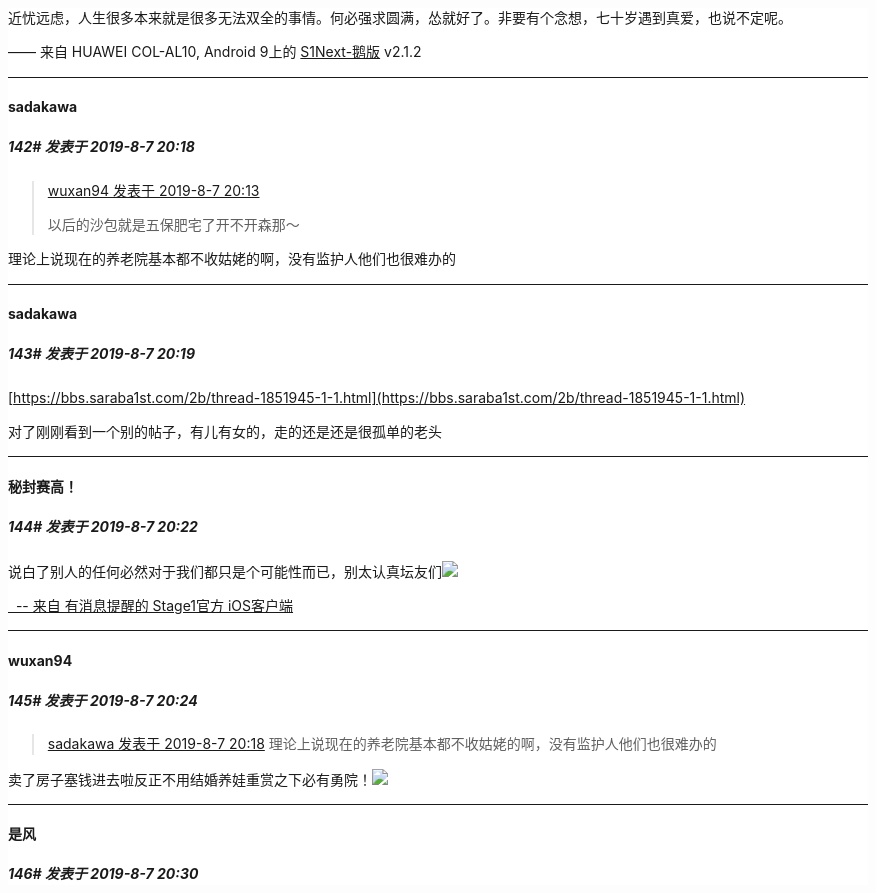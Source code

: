 
近忧远虑，人生很多本来就是很多无法双全的事情。何必强求圆满，怂就好了。非要有个念想，七十岁遇到真爱，也说不定呢。

—— 来自 HUAWEI COL-AL10, Android 9上的 [S1Next-鹅版](https://github.com/ykrank/S1-Next/releases) v2.1.2


-----

####  sadakawa  
##### 142#       发表于 2019-8-7 20:18


<blockquote><a href="httphttps://bbs.saraba1st.com/2b/forum.php?mod=redirect&amp;goto=findpost&amp;pid=44829708&amp;ptid=1851931" target="_blank">wuxan94 发表于 2019-8-7 20:13</a>

以后的沙包就是五保肥宅了开不开森那～</blockquote>
理论上说现在的养老院基本都不收姑姥的啊，没有监护人他们也很难办的


-----

####  sadakawa  
##### 143#       发表于 2019-8-7 20:19


[https://bbs.saraba1st.com/2b/thread-1851945-1-1.html](https://bbs.saraba1st.com/2b/thread-1851945-1-1.html)


对了刚刚看到一个别的帖子，有儿有女的，走的还是还是很孤单的老头


-----

####  秘封赛高！  
##### 144#       发表于 2019-8-7 20:22


说白了别人的任何必然对于我们都只是个可能性而已，别太认真坛友们<img src="https://static.saraba1st.com/image/smiley/face2017/034.png" referrerpolicy="no-referrer">

[  -- 来自 有消息提醒的 Stage1官方 iOS客户端](https://itunes.apple.com/fi/app/saraba1st/id1221237470?mt=8)


-----

####  wuxan94  
##### 145#       发表于 2019-8-7 20:24


<blockquote><a href="httphttps://bbs.saraba1st.com/2b/forum.php?mod=redirect&amp;goto=findpost&amp;pid=44829758&amp;ptid=1851931" target="_blank">sadakawa 发表于 2019-8-7 20:18</a>
理论上说现在的养老院基本都不收姑姥的啊，没有监护人他们也很难办的</blockquote>
卖了房子塞钱进去啦反正不用结婚养娃重赏之下必有勇院！<img src="https://static.saraba1st.com/image/smiley/face2017/062.gif" referrerpolicy="no-referrer">


-----

####  是风  
##### 146#       发表于 2019-8-7 20:30

